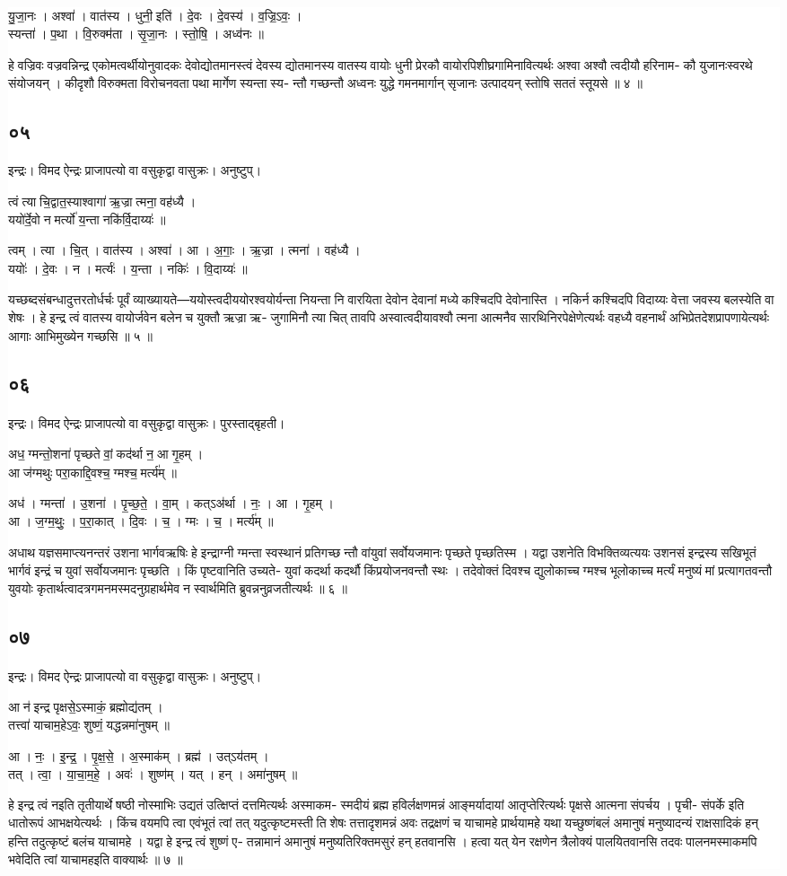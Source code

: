 यु॒जा॒नः । अश्वा॑ । वात॑स्य । धुनी॒ इति॑ । दे॒वः । दे॒वस्य॑ । व॒ज्रि॒ऽवः॒ ।  
स्यन्ता॑ । प॒था । वि॒रुक्म॑ता । सृ॒जा॒नः । स्तो॒षि॒ । अध्व॑नः ॥

हे वज्रिवः वज्रवन्निन्द्र एकोमत्वर्थीयोनुवादकः देवोद्योतमानस्त्वं देवस्य द्योतमानस्य वातस्य वायोः धुनी प्रेरकौ वायोरपिशीघ्रगामिनावित्यर्थः अश्वा अश्वौ त्वदीयौ हरिनाम- कौ युजानःस्वरथे संयोजयन् । कीदृशौ विरुक्मता विरोचनवता पथा मार्गेण स्यन्ता स्य- न्तौ गच्छन्तौ अध्वनः युद्धे गमनमार्गान् सृजानः उत्पादयन् स्तोषि सततं स्तूयसे ॥ ४ ॥

## ०५
इन्द्रः। विमद ऐन्द्रः प्राजापत्यो वा वसुकृद्वा वासुक्रः। अनुष्टुप्।

त्वं त्या चि॒द्वात॒स्याश्वागा॑ ऋ॒ज्रा त्मना॒ वह॑ध्यै ।  
ययो॑र्दे॒वो न मर्त्यो॑ य॒न्ता नकि॑र्वि॒दाय्यः॑ ॥

त्वम् । त्या । चि॒त् । वात॑स्य । अश्वा॑ । आ । अ॒गाः॒ । ऋ॒ज्रा । त्मना॑ । वह॑ध्यै ।  
ययोः॑ । दे॒वः । न । मर्त्यः॑ । य॒न्ता । नकिः॑ । वि॒दाय्यः॑ ॥

यच्छब्दसंबन्धादुत्तरतोर्धर्चः पूर्वं व्याख्यायते—ययोस्त्वदीययोरश्वयोर्यन्ता नियन्ता नि वारयिता देवोन देवानां मध्ये कश्चिदपि देवोनास्ति । नकिर्न कश्चिदपि विदाय्यः वेत्ता जवस्य बलस्येति वा शेषः । हे इन्द्र त्वं वातस्य वायोर्जवेन बलेन च युक्तौ ऋज्रा ऋ- जुगामिनौ त्या चित् तावपि अस्वात्वदीयावश्वौ त्मना आत्मनैव सारथिनिरपेक्षेणेत्यर्थः वहध्यै वहनार्थं अभिप्रेतदेशप्रापणायेत्यर्थः आगाः आभिमुख्येन गच्छसि ॥ ५ ॥

## ०६
इन्द्रः। विमद ऐन्द्रः प्राजापत्यो वा वसुकृद्वा वासुक्रः। पुरस्ताद्बृहती।

अध॒ ग्मन्तो॒शना॑ पृच्छते वां॒ कद॑र्था न॒ आ गृ॒हम् ।  
आ ज॑ग्मथुः परा॒काद्दि॒वश्च॒ ग्मश्च॒ मर्त्य॑म् ॥

अध॑ । ग्मन्ता॑ । उ॒शना॑ । पृ॒च्छ॒ते॒ । वा॒म् । कत्ऽअ॑र्था । नः॒ । आ । गृ॒हम् ।  
आ । ज॒ग्म॒थुः॒ । प॒रा॒कात् । दि॒वः । च॒ । ग्मः । च॒ । मर्त्य॑म् ॥

अधाथ यज्ञसमाप्त्यनन्तरं उशना भार्गवऋषिः हे इन्द्राग्नी ग्मन्ता स्वस्थानं प्रतिगच्छ न्तौ वांयुवां सर्वोयजमानः पृच्छते पृच्छतिस्म । यद्वा उशनेति विभक्तिव्यत्ययः उशनसं इन्द्रस्य सखिभूतं भार्गवं इन्द्रं च युवां सर्वोयजमानः पृच्छति । किं पृष्टवानिति उच्यते- युवां कदर्था कदर्थौ किंप्रयोजनवन्तौ स्थः । तदेवोक्तं दिवश्च द्युलोकाच्च ग्मश्च भूलोकाच्च मर्त्यं मनुष्यं मां प्रत्यागतवन्तौ युवयोः कृतार्थत्वादत्रगमनमस्मदनुग्रहार्थमेव न स्वार्थमिति ब्रुवन्ननुव्रजतीत्यर्थः ॥ ६ ॥

## ०७
इन्द्रः। विमद ऐन्द्रः प्राजापत्यो वा वसुकृद्वा वासुक्रः। अनुष्टुप्।

आ न॑ इन्द्र पृक्षसे॒ऽस्माकं॒ ब्रह्मोद्य॑तम् ।  
तत्त्वा॑ याचाम॒हेऽवः॒ शुष्णं॒ यद्धन्नमा॑नुषम् ॥

आ । नः॒ । इ॒न्द्र॒ । पृ॒क्ष॒से॒ । अ॒स्माक॑म् । ब्रह्म॑ । उत्ऽय॑तम् ।  
तत् । त्वा॒ । या॒चा॒म॒हे॒ । अवः॑ । शुष्ण॑म् । यत् । हन् । अमा॑नुषम् ॥

हे इन्द्र त्वं नइति तृतीयार्थे षष्ठी नोस्माभिः उद्यतं उत्क्षिप्तं दत्तमित्यर्थः अस्माकम- स्मदीयं ब्रह्म हविर्लक्षणमन्नं आङ्मर्यादायां आतृप्तेरित्यर्थः पृक्षसे आत्मना संपर्चय । पृची- संपर्के इति धातोरूपं आभक्षयेत्यर्थः । किंच वयमपि त्वा एवंभूतं त्वां तत् यदुत्कृष्टमस्ती ति शेषः तत्तादृशमन्नं अवः तद्रक्षणं च याचामहे प्रार्थयामहे यथा यच्छुष्णंबलं अमानुषं मनुष्यादन्यं राक्षसादिकं हन् हन्ति तदुत्कृष्टं बलंच याचामहे । यद्वा हे इन्द्र त्वं शुष्णं ए- तन्नामानं अमानुषं मनुष्यतिरिक्तमसुरं हन् हतवानसि । हत्वा यत् येन रक्षणेन त्रैलोक्यं पालयितवानसि तदवः पालनमस्माकमपि भवेदिति त्वां याचामहइति वाक्यार्थः ॥ ७ ॥
